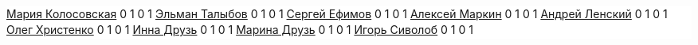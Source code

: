 </tr>
<tr>
<td><a href="https://rating.chgk.info/player/15226">Мария Колосовская</a></td>
<td class ="uk-text-center">0</td>
<td class ="uk-text-center">1</td>
<td class ="uk-text-center">0</td>
<td class ="uk-text-center">1</td>
</tr>
<tr>
<td><a href="https://rating.chgk.info/player/31184">Эльман Талыбов</a></td>
<td class ="uk-text-center">0</td>
<td class ="uk-text-center">1</td>
<td class ="uk-text-center">0</td>
<td class ="uk-text-center">1</td>
</tr>
<tr>
<td><a href="https://rating.chgk.info/player/10660">Сергей Ефимов</a></td>
<td class ="uk-text-center">0</td>
<td class ="uk-text-center">1</td>
<td class ="uk-text-center">0</td>
<td class ="uk-text-center">1</td>
</tr>
<tr>
<td><a href="https://rating.chgk.info/player/19902">Алексей Маркин</a></td>
<td class ="uk-text-center">0</td>
<td class ="uk-text-center">1</td>
<td class ="uk-text-center">0</td>
<td class ="uk-text-center">1</td>
</tr>
<tr>
<td><a href="https://rating.chgk.info/player/18198">Андрей Ленский</a></td>
<td class ="uk-text-center">0</td>
<td class ="uk-text-center">1</td>
<td class ="uk-text-center">0</td>
<td class ="uk-text-center">1</td>
</tr>
<tr>
<td><a href="https://rating.chgk.info/player/34219">Олег Христенко</a></td>
<td class ="uk-text-center">0</td>
<td class ="uk-text-center">1</td>
<td class ="uk-text-center">0</td>
<td class ="uk-text-center">1</td>
</tr>
<tr>
<td><a href="https://rating.chgk.info/player/9809">Инна Друзь</a></td>
<td class ="uk-text-center">0</td>
<td class ="uk-text-center">1</td>
<td class ="uk-text-center">0</td>
<td class ="uk-text-center">1</td>
</tr>
<tr>
<td><a href="https://rating.chgk.info/player/9810">Марина Друзь</a></td>
<td class ="uk-text-center">0</td>
<td class ="uk-text-center">1</td>
<td class ="uk-text-center">0</td>
<td class ="uk-text-center">1</td>
</tr>
<tr>
<td><a href="https://rating.chgk.info/player/76497">Игорь Сиволоб</a></td>
<td class ="uk-text-center">0</td>
<td class ="uk-text-center">1</td>
<td class ="uk-text-center">0</td>
<td class ="uk-text-center">1</td>
</tr>